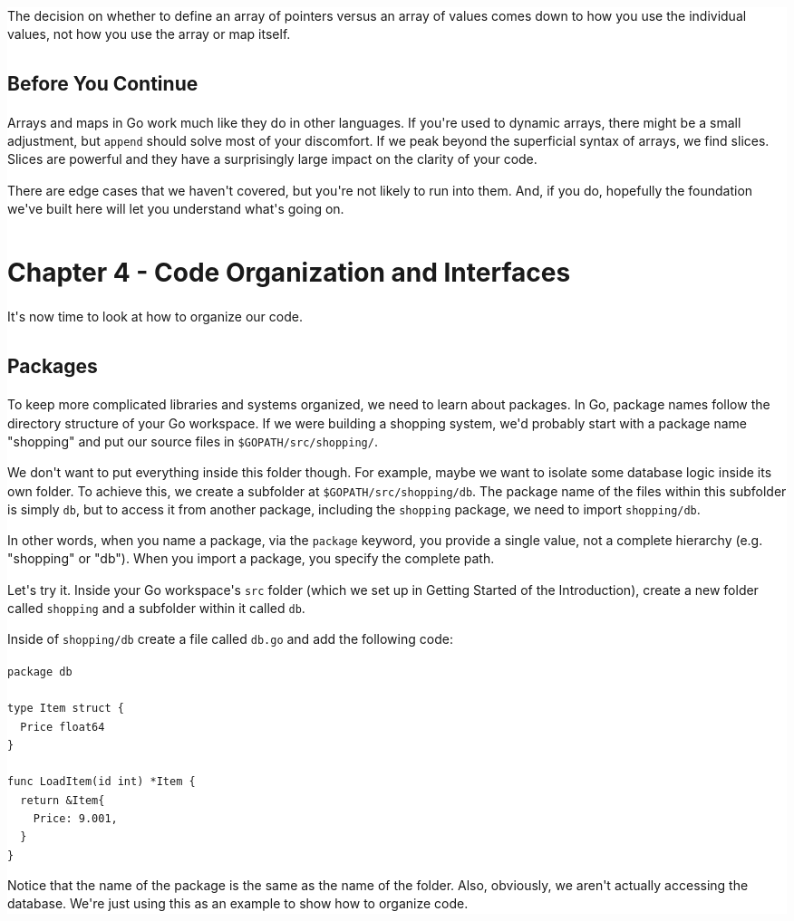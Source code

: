 The decision on whether to define an array of pointers versus an array of values comes down to how you use the individual values, not how you use the array or map itself.

## Before You Continue

Arrays and maps in Go work much like they do in other languages. If you're used to dynamic arrays, there might be a small adjustment, but `append` should solve most of your discomfort. If we peak beyond the superficial syntax of arrays, we find slices. Slices are powerful and they have a surprisingly large impact on the clarity of your code.

There are edge cases that we haven't covered, but you're not likely to run into them. And, if you do, hopefully the foundation we've built here will let you understand what's going on.

# Chapter 4 - Code Organization and Interfaces

It's now time to look at how to organize our code.

## Packages

To keep more complicated libraries and systems organized, we need to learn about packages. In Go, package names follow the directory structure of your Go workspace. If we were building a shopping system, we'd probably start with a package name "shopping" and put our source files in `$GOPATH/src/shopping/`.

We don't want to put everything inside this folder though. For example, maybe we want to isolate some database logic inside its own folder. To achieve this, we create a subfolder at `$GOPATH/src/shopping/db`. The package name of the files within this subfolder is simply `db`, but to access it from another package, including the  `shopping` package, we need to import `shopping/db`.

In other words, when you name a package, via the `package` keyword, you provide a single value, not a complete hierarchy (e.g. "shopping" or "db"). When you import a package, you specify the complete path.

Let's try it. Inside your Go workspace's `src` folder (which we set up in Getting Started of the Introduction), create a new folder called `shopping` and a subfolder within it called `db`.

Inside of `shopping/db` create a file called `db.go` and add the following code:

    package db

    type Item struct {
      Price float64
    }

    func LoadItem(id int) *Item {
      return &Item{
        Price: 9.001,
      }
    }

Notice that the name of the package is the same as the name of the folder. Also, obviously, we aren't actually accessing the database. We're just using this as an example to show how to organize code.
